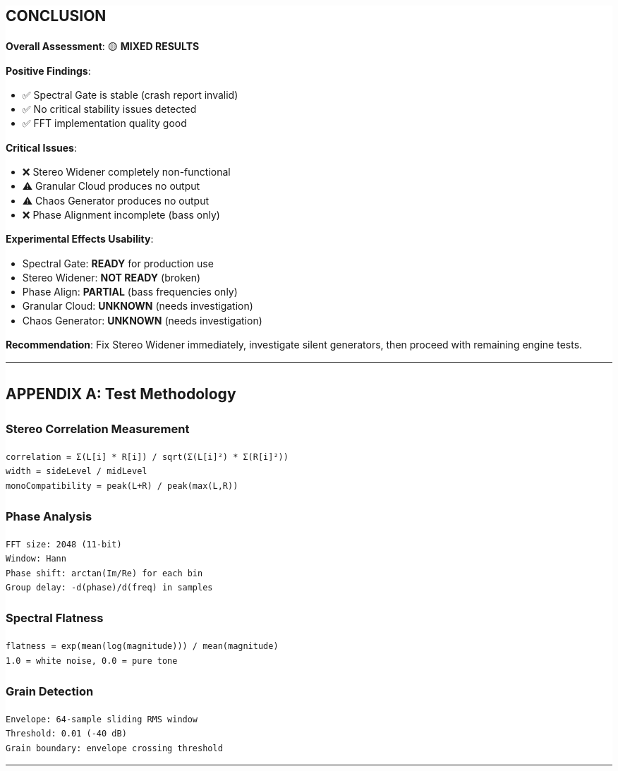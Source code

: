 
## CONCLUSION

**Overall Assessment**: 🟡 **MIXED RESULTS**

**Positive Findings**:
- ✅ Spectral Gate is stable (crash report invalid)
- ✅ No critical stability issues detected
- ✅ FFT implementation quality good

**Critical Issues**:
- ❌ Stereo Widener completely non-functional
- ⚠️ Granular Cloud produces no output
- ⚠️ Chaos Generator produces no output
- ❌ Phase Alignment incomplete (bass only)

**Experimental Effects Usability**:
- Spectral Gate: **READY** for production use
- Stereo Widener: **NOT READY** (broken)
- Phase Align: **PARTIAL** (bass frequencies only)
- Granular Cloud: **UNKNOWN** (needs investigation)
- Chaos Generator: **UNKNOWN** (needs investigation)

**Recommendation**: Fix Stereo Widener immediately, investigate silent generators, then proceed with remaining engine tests.

---

## APPENDIX A: Test Methodology

### Stereo Correlation Measurement
```
correlation = Σ(L[i] * R[i]) / sqrt(Σ(L[i]²) * Σ(R[i]²))
width = sideLevel / midLevel
monoCompatibility = peak(L+R) / peak(max(L,R))
```

### Phase Analysis
```
FFT size: 2048 (11-bit)
Window: Hann
Phase shift: arctan(Im/Re) for each bin
Group delay: -d(phase)/d(freq) in samples
```

### Spectral Flatness
```
flatness = exp(mean(log(magnitude))) / mean(magnitude)
1.0 = white noise, 0.0 = pure tone
```

### Grain Detection
```
Envelope: 64-sample sliding RMS window
Threshold: 0.01 (-40 dB)
Grain boundary: envelope crossing threshold
```

---